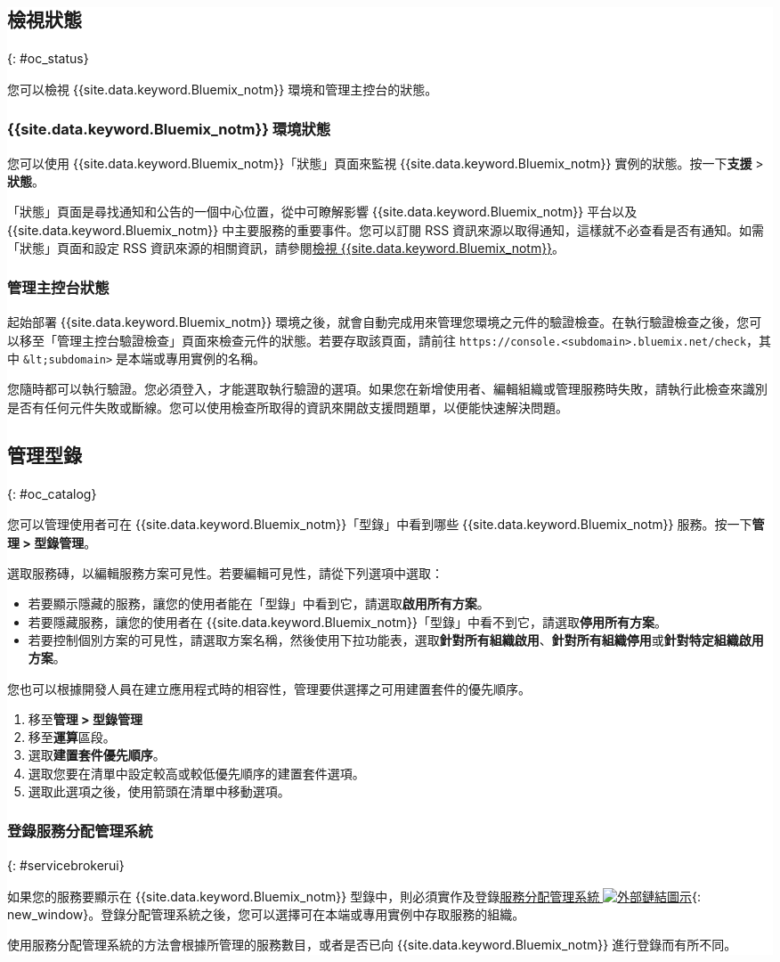 
## 檢視狀態
{: #oc_status}

您可以檢視 {{site.data.keyword.Bluemix_notm}} 環境和管理主控台的狀態。

### {{site.data.keyword.Bluemix_notm}} 環境狀態

您可以使用 {{site.data.keyword.Bluemix_notm}}「狀態」頁面來監視 {{site.data.keyword.Bluemix_notm}} 實例的狀態。按一下**支援** &gt; **狀態**。

「狀態」頁面是尋找通知和公告的一個中心位置，從中可瞭解影響 {{site.data.keyword.Bluemix_notm}} 平台以及 {{site.data.keyword.Bluemix_notm}} 中主要服務的重要事件。您可以訂閱 RSS 資訊來源以取得通知，這樣就不必查看是否有通知。如需「狀態」頁面和設定 RSS 資訊來源的相關資訊，請參閱[檢視 {{site.data.keyword.Bluemix_notm}}](../support/index.html#viewing-bluemix-status)。

### 管理主控台狀態

起始部署 {{site.data.keyword.Bluemix_notm}} 環境之後，就會自動完成用來管理您環境之元件的驗證檢查。在執行驗證檢查之後，您可以移至「管理主控台驗證檢查」頁面來檢查元件的狀態。若要存取該頁面，請前往 <code>https://console.&lt;subdomain&gt;.bluemix.net/check</code>，其中 `&lt;subdomain>` 是本端或專用實例的名稱。

您隨時都可以執行驗證。您必須登入，才能選取執行驗證的選項。如果您在新增使用者、編輯組織或管理服務時失敗，請執行此檢查來識別是否有任何元件失敗或斷線。您可以使用檢查所取得的資訊來開啟支援問題單，以便能快速解決問題。

## 管理型錄
{: #oc_catalog}

您可以管理使用者可在 {{site.data.keyword.Bluemix_notm}}「型錄」中看到哪些 {{site.data.keyword.Bluemix_notm}} 服務。按一下**管理 &gt; 型錄管理**。

選取服務磚，以編輯服務方案可見性。若要編輯可見性，請從下列選項中選取：

- 若要顯示隱藏的服務，讓您的使用者能在「型錄」中看到它，請選取**啟用所有方案**。
- 若要隱藏服務，讓您的使用者在 {{site.data.keyword.Bluemix_notm}}「型錄」中看不到它，請選取**停用所有方案**。
- 若要控制個別方案的可見性，請選取方案名稱，然後使用下拉功能表，選取**針對所有組織啟用**、**針對所有組織停用**或**針對特定組織啟用方案**。



您也可以根據開發人員在建立應用程式時的相容性，管理要供選擇之可用建置套件的優先順序。

1. 移至**管理 &gt; 型錄管理**
2. 移至**運算**區段。
3. 選取**建置套件優先順序**。
4. 選取您要在清單中設定較高或較低優先順序的建置套件選項。
5. 選取此選項之後，使用箭頭在清單中移動選項。



### 登錄服務分配管理系統
{: #servicebrokerui}

如果您的服務要顯示在 {{site.data.keyword.Bluemix_notm}} 型錄中，則必須實作及登錄[服務分配管理系統 ![外部鏈結圖示](../icons/launch-glyph.svg)](http://docs.cloudfoundry.org/services/api.html){: new_window}。登錄分配管理系統之後，您可以選擇可在本端或專用實例中存取服務的組織。

使用服務分配管理系統的方法會根據所管理的服務數目，或者是否已向 {{site.data.keyword.Bluemix_notm}} 進行登錄而有所不同。
